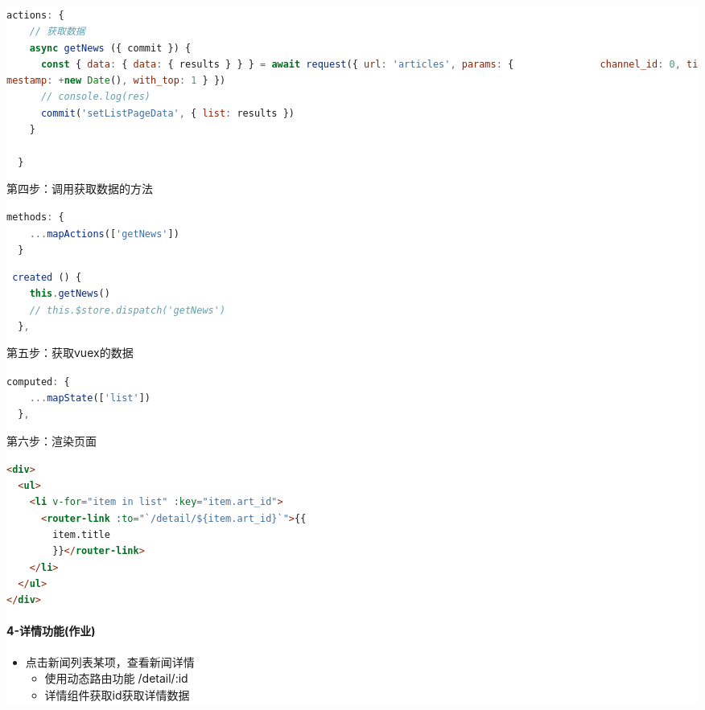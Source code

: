 ```js
actions: {
    // 获取数据
    async getNews ({ commit }) {
      const { data: { data: { results } } } = await request({ url: 'articles', params: { 			   channel_id: 0, timestamp: +new Date(), with_top: 1 } })
      // console.log(res)
      commit('setListPageData', { list: results })
    } 
 			
  }
```

第四步：调用获取数据的方法

```js
methods: {
    ...mapActions(['getNews'])
  }
```

```js
 created () {
    this.getNews()
    // this.$store.dispatch('getNews')
  },
```

第五步：获取vuex的数据

```js
computed: {
    ...mapState(['list'])
  },
```

第六步：渲染页面

```html
<div>
  <ul>
    <li v-for="item in list" :key="item.art_id">
      <router-link :to="`/detail/${item.art_id}`">{{
        item.title
        }}</router-link>
    </li>
  </ul>
</div>
```



#### 4-详情功能(作业)

- 点击新闻列表某项，查看新闻详情
  - 使用动态路由功能  /detail/:id  
  - 详情组件获取id获取详情数据
